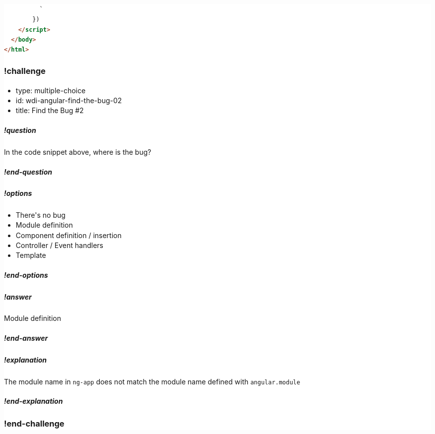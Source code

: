 ```html
          `
        })
    </script>
  </body>
</html>
```

### !challenge

* type: multiple-choice
* id: wdi-angular-find-the-bug-02
* title: Find the Bug #2

##### !question
In the code snippet above, where is the bug?
##### !end-question

##### !options
- There's no bug
- Module definition
- Component definition / insertion
- Controller / Event handlers
- Template
##### !end-options

##### !answer
Module definition
##### !end-answer

##### !explanation
The module name in `ng-app` does not match the module name defined with `angular.module`
##### !end-explanation

### !end-challenge
